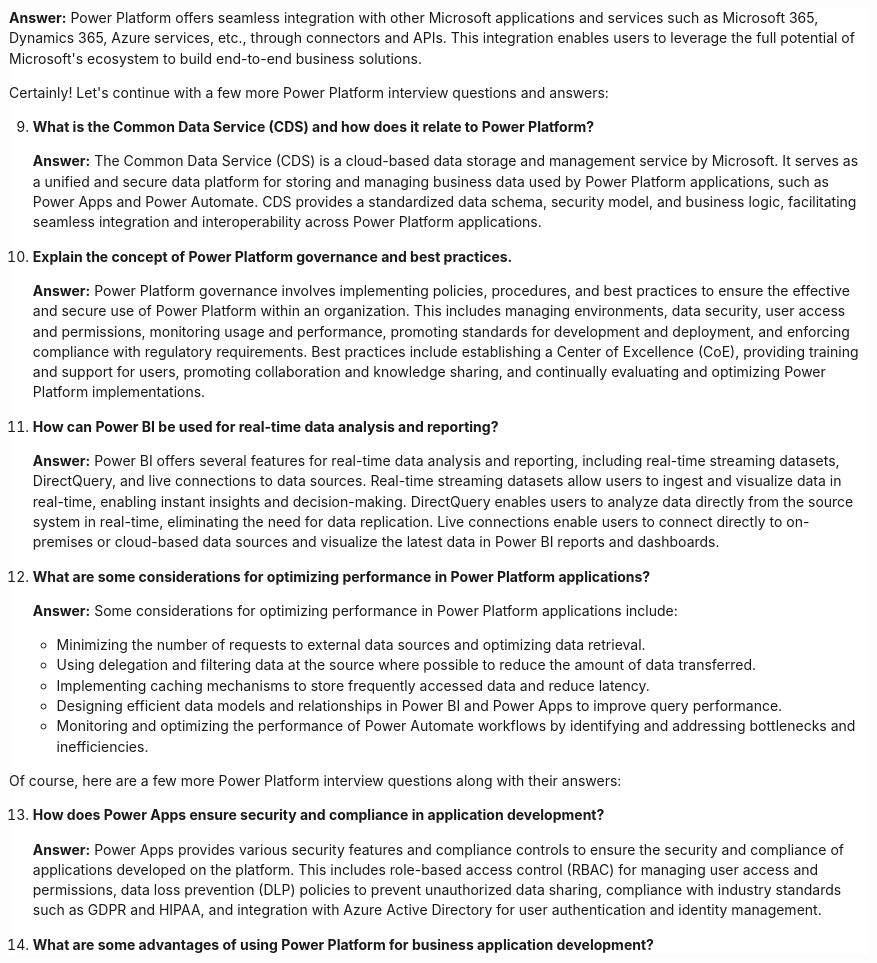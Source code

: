    **Answer:** Power Platform offers seamless integration with other Microsoft applications and services such as Microsoft 365, Dynamics 365, Azure services, etc., through connectors and APIs. This integration enables users to leverage the full potential of Microsoft's ecosystem to build end-to-end business solutions.

Certainly! Let's continue with a few more Power Platform interview questions and answers:

9. **What is the Common Data Service (CDS) and how does it relate to Power Platform?**

   **Answer:** The Common Data Service (CDS) is a cloud-based data storage and management service by Microsoft. It serves as a unified and secure data platform for storing and managing business data used by Power Platform applications, such as Power Apps and Power Automate. CDS provides a standardized data schema, security model, and business logic, facilitating seamless integration and interoperability across Power Platform applications.

10. **Explain the concept of Power Platform governance and best practices.**

    **Answer:** Power Platform governance involves implementing policies, procedures, and best practices to ensure the effective and secure use of Power Platform within an organization. This includes managing environments, data security, user access and permissions, monitoring usage and performance, promoting standards for development and deployment, and enforcing compliance with regulatory requirements. Best practices include establishing a Center of Excellence (CoE), providing training and support for users, promoting collaboration and knowledge sharing, and continually evaluating and optimizing Power Platform implementations.

11. **How can Power BI be used for real-time data analysis and reporting?**

    **Answer:** Power BI offers several features for real-time data analysis and reporting, including real-time streaming datasets, DirectQuery, and live connections to data sources. Real-time streaming datasets allow users to ingest and visualize data in real-time, enabling instant insights and decision-making. DirectQuery enables users to analyze data directly from the source system in real-time, eliminating the need for data replication. Live connections enable users to connect directly to on-premises or cloud-based data sources and visualize the latest data in Power BI reports and dashboards.

12. **What are some considerations for optimizing performance in Power Platform applications?**

    **Answer:** Some considerations for optimizing performance in Power Platform applications include:
    - Minimizing the number of requests to external data sources and optimizing data retrieval.
    - Using delegation and filtering data at the source where possible to reduce the amount of data transferred.
    - Implementing caching mechanisms to store frequently accessed data and reduce latency.
    - Designing efficient data models and relationships in Power BI and Power Apps to improve query performance.
    - Monitoring and optimizing the performance of Power Automate workflows by identifying and addressing bottlenecks and inefficiencies.

Of course, here are a few more Power Platform interview questions along with their answers:

13. **How does Power Apps ensure security and compliance in application development?**

    **Answer:** Power Apps provides various security features and compliance controls to ensure the security and compliance of applications developed on the platform. This includes role-based access control (RBAC) for managing user access and permissions, data loss prevention (DLP) policies to prevent unauthorized data sharing, compliance with industry standards such as GDPR and HIPAA, and integration with Azure Active Directory for user authentication and identity management.

14. **What are some advantages of using Power Platform for business application development?**
